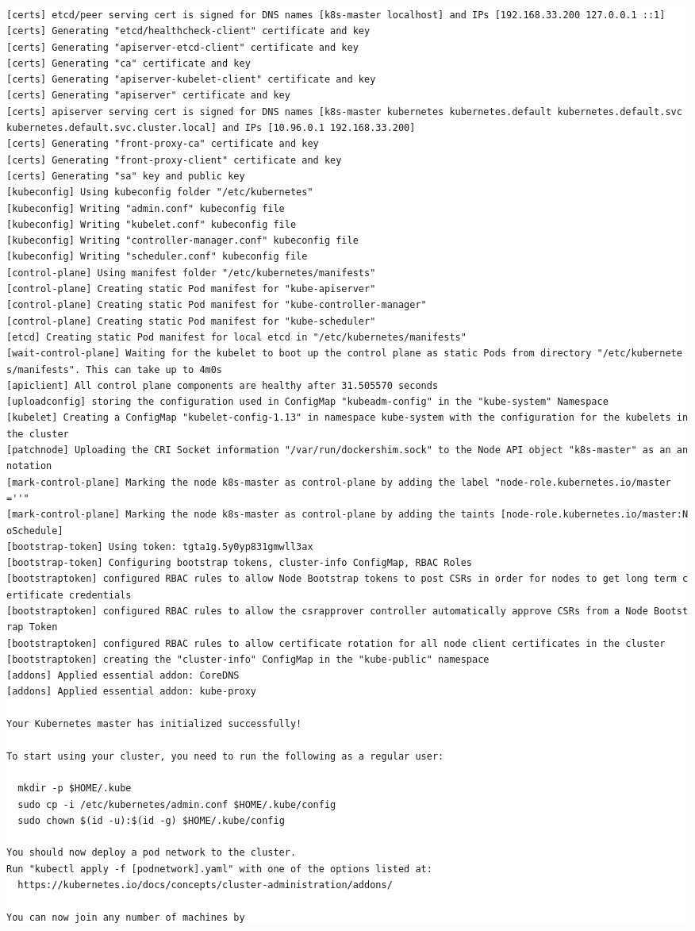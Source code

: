 ```
[certs] etcd/peer serving cert is signed for DNS names [k8s-master localhost] and IPs [192.168.33.200 127.0.0.1 ::1]
[certs] Generating "etcd/healthcheck-client" certificate and key
[certs] Generating "apiserver-etcd-client" certificate and key
[certs] Generating "ca" certificate and key
[certs] Generating "apiserver-kubelet-client" certificate and key
[certs] Generating "apiserver" certificate and key
[certs] apiserver serving cert is signed for DNS names [k8s-master kubernetes kubernetes.default kubernetes.default.svc kubernetes.default.svc.cluster.local] and IPs [10.96.0.1 192.168.33.200]
[certs] Generating "front-proxy-ca" certificate and key
[certs] Generating "front-proxy-client" certificate and key
[certs] Generating "sa" key and public key
[kubeconfig] Using kubeconfig folder "/etc/kubernetes"
[kubeconfig] Writing "admin.conf" kubeconfig file
[kubeconfig] Writing "kubelet.conf" kubeconfig file
[kubeconfig] Writing "controller-manager.conf" kubeconfig file
[kubeconfig] Writing "scheduler.conf" kubeconfig file
[control-plane] Using manifest folder "/etc/kubernetes/manifests"
[control-plane] Creating static Pod manifest for "kube-apiserver"
[control-plane] Creating static Pod manifest for "kube-controller-manager"
[control-plane] Creating static Pod manifest for "kube-scheduler"
[etcd] Creating static Pod manifest for local etcd in "/etc/kubernetes/manifests"
[wait-control-plane] Waiting for the kubelet to boot up the control plane as static Pods from directory "/etc/kubernetes/manifests". This can take up to 4m0s
[apiclient] All control plane components are healthy after 31.505570 seconds
[uploadconfig] storing the configuration used in ConfigMap "kubeadm-config" in the "kube-system" Namespace
[kubelet] Creating a ConfigMap "kubelet-config-1.13" in namespace kube-system with the configuration for the kubelets in the cluster
[patchnode] Uploading the CRI Socket information "/var/run/dockershim.sock" to the Node API object "k8s-master" as an annotation
[mark-control-plane] Marking the node k8s-master as control-plane by adding the label "node-role.kubernetes.io/master=''"
[mark-control-plane] Marking the node k8s-master as control-plane by adding the taints [node-role.kubernetes.io/master:NoSchedule]
[bootstrap-token] Using token: tgta1g.5y0yp831gmwll3ax
[bootstrap-token] Configuring bootstrap tokens, cluster-info ConfigMap, RBAC Roles
[bootstraptoken] configured RBAC rules to allow Node Bootstrap tokens to post CSRs in order for nodes to get long term certificate credentials
[bootstraptoken] configured RBAC rules to allow the csrapprover controller automatically approve CSRs from a Node Bootstrap Token
[bootstraptoken] configured RBAC rules to allow certificate rotation for all node client certificates in the cluster
[bootstraptoken] creating the "cluster-info" ConfigMap in the "kube-public" namespace
[addons] Applied essential addon: CoreDNS
[addons] Applied essential addon: kube-proxy

Your Kubernetes master has initialized successfully!

To start using your cluster, you need to run the following as a regular user:

  mkdir -p $HOME/.kube
  sudo cp -i /etc/kubernetes/admin.conf $HOME/.kube/config
  sudo chown $(id -u):$(id -g) $HOME/.kube/config

You should now deploy a pod network to the cluster.
Run "kubectl apply -f [podnetwork].yaml" with one of the options listed at:
  https://kubernetes.io/docs/concepts/cluster-administration/addons/

You can now join any number of machines by
```
